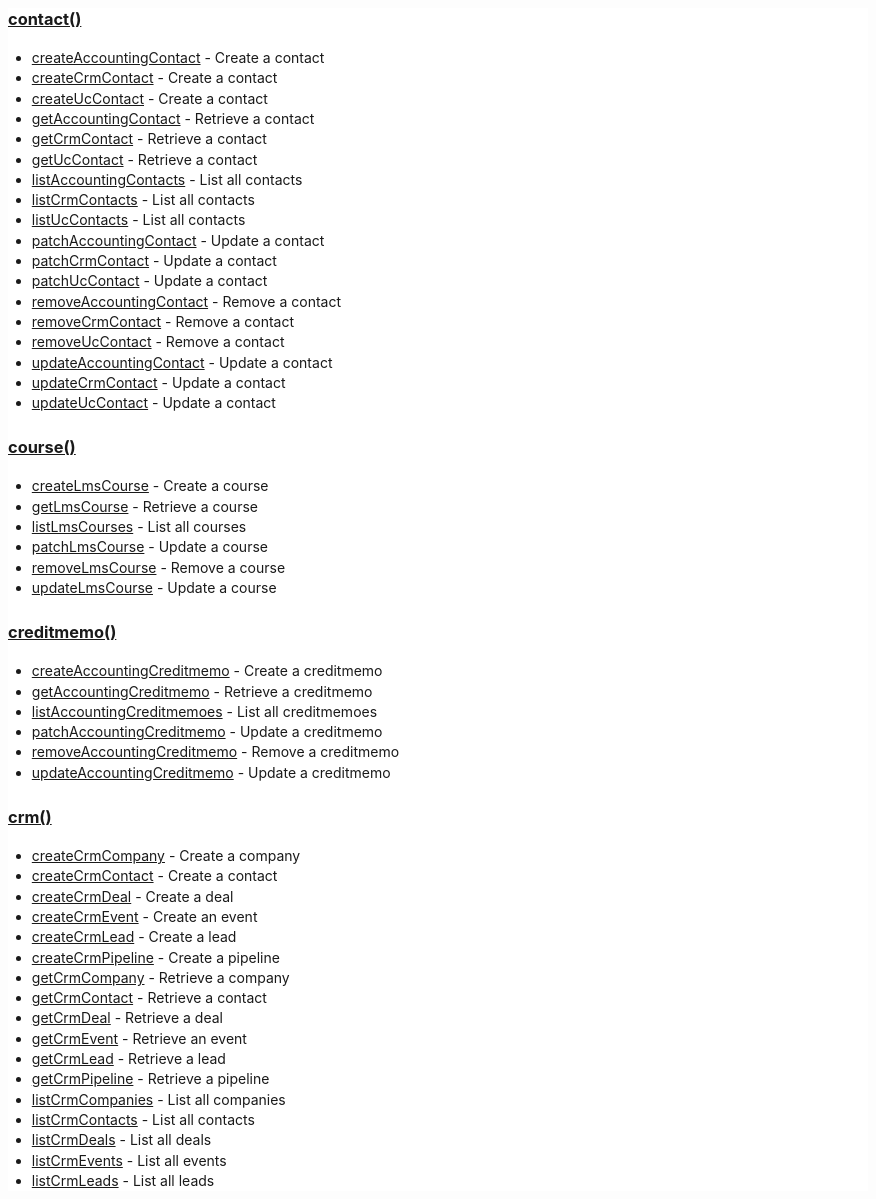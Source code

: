 ### [contact()](docs/sdks/contact/README.md)

* [createAccountingContact](docs/sdks/contact/README.md#createaccountingcontact) - Create a contact
* [createCrmContact](docs/sdks/contact/README.md#createcrmcontact) - Create a contact
* [createUcContact](docs/sdks/contact/README.md#createuccontact) - Create a contact
* [getAccountingContact](docs/sdks/contact/README.md#getaccountingcontact) - Retrieve a contact
* [getCrmContact](docs/sdks/contact/README.md#getcrmcontact) - Retrieve a contact
* [getUcContact](docs/sdks/contact/README.md#getuccontact) - Retrieve a contact
* [listAccountingContacts](docs/sdks/contact/README.md#listaccountingcontacts) - List all contacts
* [listCrmContacts](docs/sdks/contact/README.md#listcrmcontacts) - List all contacts
* [listUcContacts](docs/sdks/contact/README.md#listuccontacts) - List all contacts
* [patchAccountingContact](docs/sdks/contact/README.md#patchaccountingcontact) - Update a contact
* [patchCrmContact](docs/sdks/contact/README.md#patchcrmcontact) - Update a contact
* [patchUcContact](docs/sdks/contact/README.md#patchuccontact) - Update a contact
* [removeAccountingContact](docs/sdks/contact/README.md#removeaccountingcontact) - Remove a contact
* [removeCrmContact](docs/sdks/contact/README.md#removecrmcontact) - Remove a contact
* [removeUcContact](docs/sdks/contact/README.md#removeuccontact) - Remove a contact
* [updateAccountingContact](docs/sdks/contact/README.md#updateaccountingcontact) - Update a contact
* [updateCrmContact](docs/sdks/contact/README.md#updatecrmcontact) - Update a contact
* [updateUcContact](docs/sdks/contact/README.md#updateuccontact) - Update a contact

### [course()](docs/sdks/course/README.md)

* [createLmsCourse](docs/sdks/course/README.md#createlmscourse) - Create a course
* [getLmsCourse](docs/sdks/course/README.md#getlmscourse) - Retrieve a course
* [listLmsCourses](docs/sdks/course/README.md#listlmscourses) - List all courses
* [patchLmsCourse](docs/sdks/course/README.md#patchlmscourse) - Update a course
* [removeLmsCourse](docs/sdks/course/README.md#removelmscourse) - Remove a course
* [updateLmsCourse](docs/sdks/course/README.md#updatelmscourse) - Update a course

### [creditmemo()](docs/sdks/creditmemo/README.md)

* [createAccountingCreditmemo](docs/sdks/creditmemo/README.md#createaccountingcreditmemo) - Create a creditmemo
* [getAccountingCreditmemo](docs/sdks/creditmemo/README.md#getaccountingcreditmemo) - Retrieve a creditmemo
* [listAccountingCreditmemoes](docs/sdks/creditmemo/README.md#listaccountingcreditmemoes) - List all creditmemoes
* [patchAccountingCreditmemo](docs/sdks/creditmemo/README.md#patchaccountingcreditmemo) - Update a creditmemo
* [removeAccountingCreditmemo](docs/sdks/creditmemo/README.md#removeaccountingcreditmemo) - Remove a creditmemo
* [updateAccountingCreditmemo](docs/sdks/creditmemo/README.md#updateaccountingcreditmemo) - Update a creditmemo

### [crm()](docs/sdks/crm/README.md)

* [createCrmCompany](docs/sdks/crm/README.md#createcrmcompany) - Create a company
* [createCrmContact](docs/sdks/crm/README.md#createcrmcontact) - Create a contact
* [createCrmDeal](docs/sdks/crm/README.md#createcrmdeal) - Create a deal
* [createCrmEvent](docs/sdks/crm/README.md#createcrmevent) - Create an event
* [createCrmLead](docs/sdks/crm/README.md#createcrmlead) - Create a lead
* [createCrmPipeline](docs/sdks/crm/README.md#createcrmpipeline) - Create a pipeline
* [getCrmCompany](docs/sdks/crm/README.md#getcrmcompany) - Retrieve a company
* [getCrmContact](docs/sdks/crm/README.md#getcrmcontact) - Retrieve a contact
* [getCrmDeal](docs/sdks/crm/README.md#getcrmdeal) - Retrieve a deal
* [getCrmEvent](docs/sdks/crm/README.md#getcrmevent) - Retrieve an event
* [getCrmLead](docs/sdks/crm/README.md#getcrmlead) - Retrieve a lead
* [getCrmPipeline](docs/sdks/crm/README.md#getcrmpipeline) - Retrieve a pipeline
* [listCrmCompanies](docs/sdks/crm/README.md#listcrmcompanies) - List all companies
* [listCrmContacts](docs/sdks/crm/README.md#listcrmcontacts) - List all contacts
* [listCrmDeals](docs/sdks/crm/README.md#listcrmdeals) - List all deals
* [listCrmEvents](docs/sdks/crm/README.md#listcrmevents) - List all events
* [listCrmLeads](docs/sdks/crm/README.md#listcrmleads) - List all leads